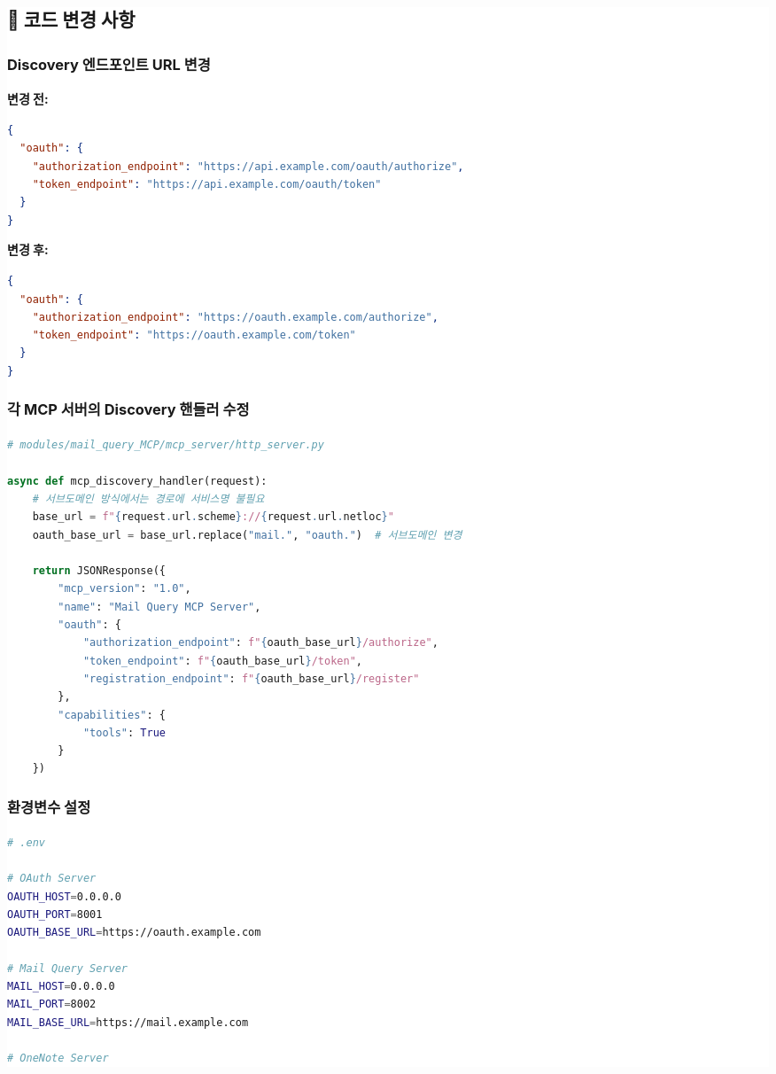 
## 🔄 코드 변경 사항

### Discovery 엔드포인트 URL 변경

**변경 전:**
```json
{
  "oauth": {
    "authorization_endpoint": "https://api.example.com/oauth/authorize",
    "token_endpoint": "https://api.example.com/oauth/token"
  }
}
```

**변경 후:**
```json
{
  "oauth": {
    "authorization_endpoint": "https://oauth.example.com/authorize",
    "token_endpoint": "https://oauth.example.com/token"
  }
}
```

### 각 MCP 서버의 Discovery 핸들러 수정

```python
# modules/mail_query_MCP/mcp_server/http_server.py

async def mcp_discovery_handler(request):
    # 서브도메인 방식에서는 경로에 서비스명 불필요
    base_url = f"{request.url.scheme}://{request.url.netloc}"
    oauth_base_url = base_url.replace("mail.", "oauth.")  # 서브도메인 변경

    return JSONResponse({
        "mcp_version": "1.0",
        "name": "Mail Query MCP Server",
        "oauth": {
            "authorization_endpoint": f"{oauth_base_url}/authorize",
            "token_endpoint": f"{oauth_base_url}/token",
            "registration_endpoint": f"{oauth_base_url}/register"
        },
        "capabilities": {
            "tools": True
        }
    })
```

### 환경변수 설정

```bash
# .env

# OAuth Server
OAUTH_HOST=0.0.0.0
OAUTH_PORT=8001
OAUTH_BASE_URL=https://oauth.example.com

# Mail Query Server
MAIL_HOST=0.0.0.0
MAIL_PORT=8002
MAIL_BASE_URL=https://mail.example.com

# OneNote Server
```